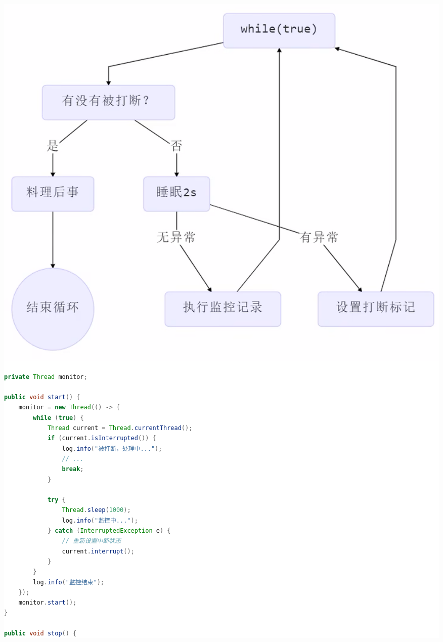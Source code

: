 ![image-20250330150940161](./images/image-20250330150940161.png)

```java
private Thread monitor;

public void start() {
    monitor = new Thread(() -> {
        while (true) {
            Thread current = Thread.currentThread();
            if (current.isInterrupted()) {
                log.info("被打断，处理中...");
                // ...
                break;
            }

            try {
                Thread.sleep(1000);
                log.info("监控中...");
            } catch (InterruptedException e) {
                // 重新设置中断状态
                current.interrupt();
            }
        }
        log.info("监控结束");
    });
    monitor.start();
}

public void stop() {
```